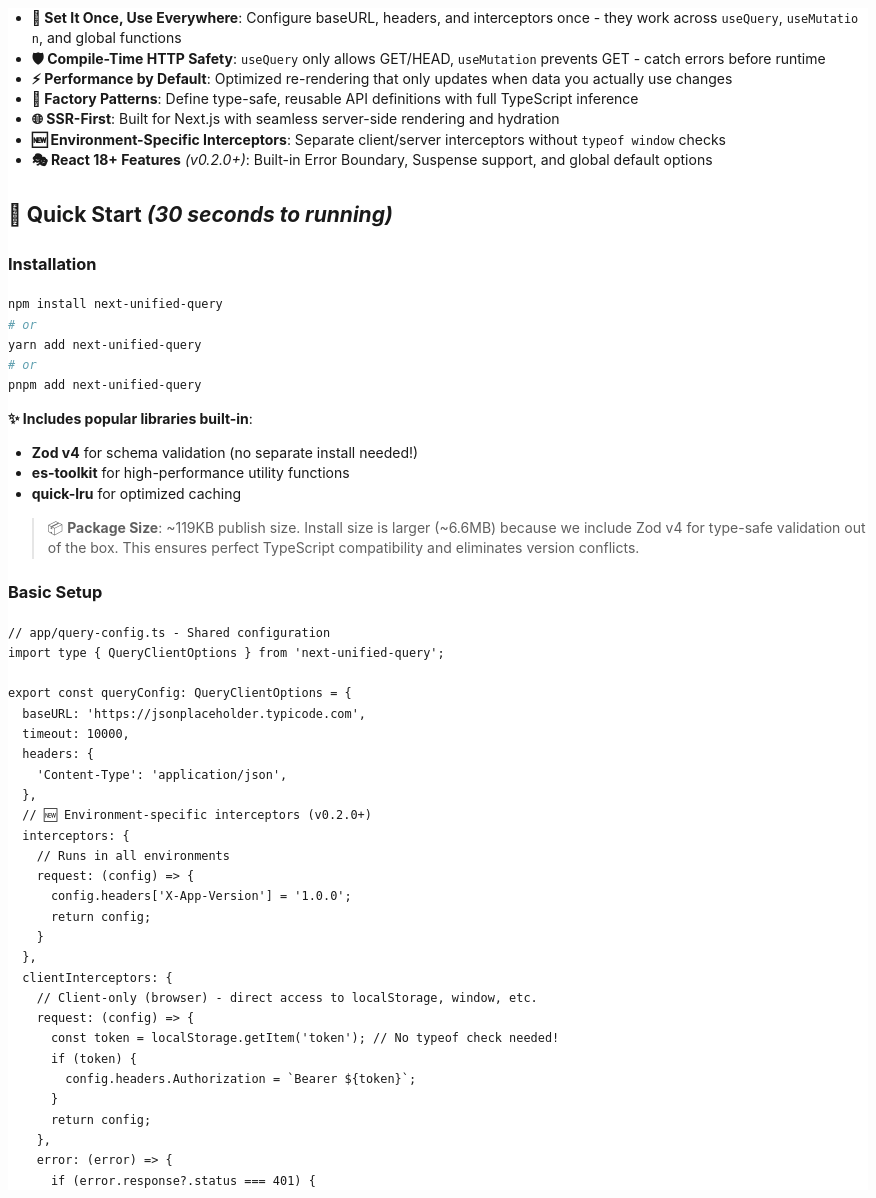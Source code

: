 - **🎯 Set It Once, Use Everywhere**: Configure baseURL, headers, and interceptors once - they work across `useQuery`, `useMutation`, and global functions
- **🛡️ Compile-Time HTTP Safety**: `useQuery` only allows GET/HEAD, `useMutation` prevents GET - catch errors before runtime
- **⚡ Performance by Default**: Optimized re-rendering that only updates when data you actually use changes
- **🔧 Factory Patterns**: Define type-safe, reusable API definitions with full TypeScript inference
- **🌐 SSR-First**: Built for Next.js with seamless server-side rendering and hydration
- **🆕 Environment-Specific Interceptors**: Separate client/server interceptors without `typeof window` checks
- **🎭 React 18+ Features** *(v0.2.0+)*: Built-in Error Boundary, Suspense support, and global default options

## 🚀 **Quick Start** *(30 seconds to running)*

### Installation

```bash
npm install next-unified-query
# or
yarn add next-unified-query
# or
pnpm add next-unified-query
```

**✨ Includes popular libraries built-in**:
- **Zod v4** for schema validation (no separate install needed!)
- **es-toolkit** for high-performance utility functions
- **quick-lru** for optimized caching

> 📦 **Package Size**: ~119KB publish size. Install size is larger (~6.6MB) because we include Zod v4 for type-safe validation out of the box. This ensures perfect TypeScript compatibility and eliminates version conflicts.

### Basic Setup

```tsx
// app/query-config.ts - Shared configuration
import type { QueryClientOptions } from 'next-unified-query';

export const queryConfig: QueryClientOptions = {
  baseURL: 'https://jsonplaceholder.typicode.com',
  timeout: 10000,
  headers: {
    'Content-Type': 'application/json',
  },
  // 🆕 Environment-specific interceptors (v0.2.0+)
  interceptors: {
    // Runs in all environments
    request: (config) => {
      config.headers['X-App-Version'] = '1.0.0';
      return config;
    }
  },
  clientInterceptors: {
    // Client-only (browser) - direct access to localStorage, window, etc.
    request: (config) => {
      const token = localStorage.getItem('token'); // No typeof check needed!
      if (token) {
        config.headers.Authorization = `Bearer ${token}`;
      }
      return config;
    },
    error: (error) => {
      if (error.response?.status === 401) {
```